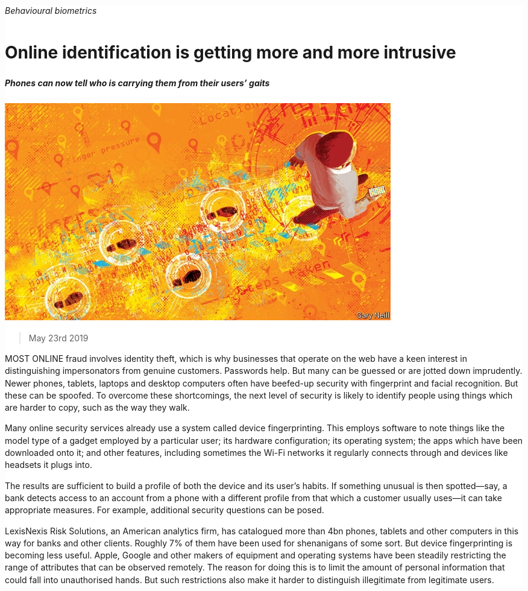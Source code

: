 ###### Behavioural biometrics

# Online identification is getting more and more intrusive 

##### Phones can now tell who is carrying them from their users’ gaits 

![image](images/20190525_std001.jpg) 

> May 23rd 2019 

MOST ONLINE fraud involves identity theft, which is why businesses that operate on the web have a keen interest in distinguishing impersonators from genuine customers. Passwords help. But many can be guessed or are jotted down imprudently. Newer phones, tablets, laptops and desktop computers often have beefed-up security with fingerprint and facial recognition. But these can be spoofed. To overcome these shortcomings, the next level of security is likely to identify people using things which are harder to copy, such as the way they walk. 

Many online security services already use a system called device fingerprinting. This employs software to note things like the model type of a gadget employed by a particular user; its hardware configuration; its operating system; the apps which have been downloaded onto it; and other features, including sometimes the Wi-Fi networks it regularly connects through and devices like headsets it plugs into. 

The results are sufficient to build a profile of both the device and its user’s habits. If something unusual is then spotted—say, a bank detects access to an account from a phone with a different profile from that which a customer usually uses—it can take appropriate measures. For example, additional security questions can be posed. 

LexisNexis Risk Solutions, an American analytics firm, has catalogued more than 4bn phones, tablets and other computers in this way for banks and other clients. Roughly 7% of them have been used for shenanigans of some sort. But device fingerprinting is becoming less useful. Apple, Google and other makers of equipment and operating systems have been steadily restricting the range of attributes that can be observed remotely. The reason for doing this is to limit the amount of personal information that could fall into unauthorised hands. But such restrictions also make it harder to distinguish illegitimate from legitimate users. 
